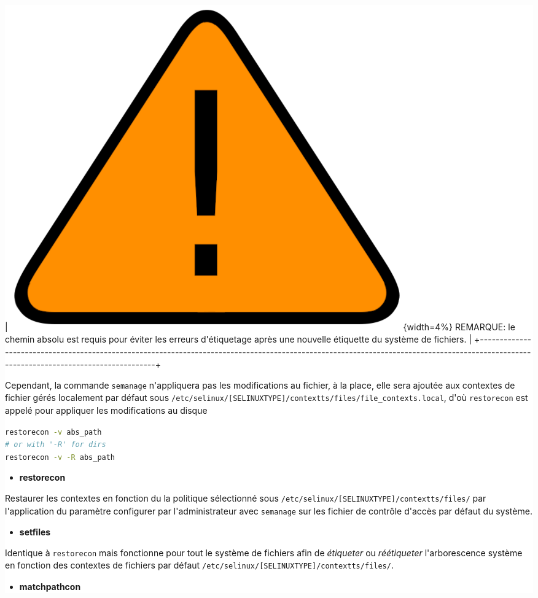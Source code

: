 | ![](figures/alert_orange_triangle.png){width=4%} REMARQUE: le chemin absolu est requis pour éviter les erreurs d'étiquetage après une nouvelle étiquette du système de fichiers. |
+----------------------------------------------------------------------------------------------------------------------------------------------------------------------------------------+

Cependant, la commande `semanage` n'appliquera pas les modifications au fichier, à la place, elle sera ajoutée aux contextes de fichier gérés localement par défaut sous `/etc/selinux/[SELINUXTYPE]/contextts/files/file_contexts.local`, d'où `restorecon` est appelé pour appliquer les modifications au disque

```bash
restorecon -v abs_path
# or with '-R' for dirs
restorecon -v -R abs_path
```

- **restorecon**

Restaurer les contextes en fonction du la politique sélectionné sous `/etc/selinux/[SELINUXTYPE]/contextts/files/` par l'application du paramètre configurer par l'administrateur avec `semanage` sur les fichier de contrôle d'accès par défaut du système.

- **setfiles**

Identique à `restorecon` mais fonctionne pour tout le système de fichiers afin de *étiqueter* ou *réétiqueter* l'arborescence système en fonction des contextes de fichiers par défaut `/etc/selinux/[SELINUXTYPE]/contextts/files/`.

- **matchpathcon**
